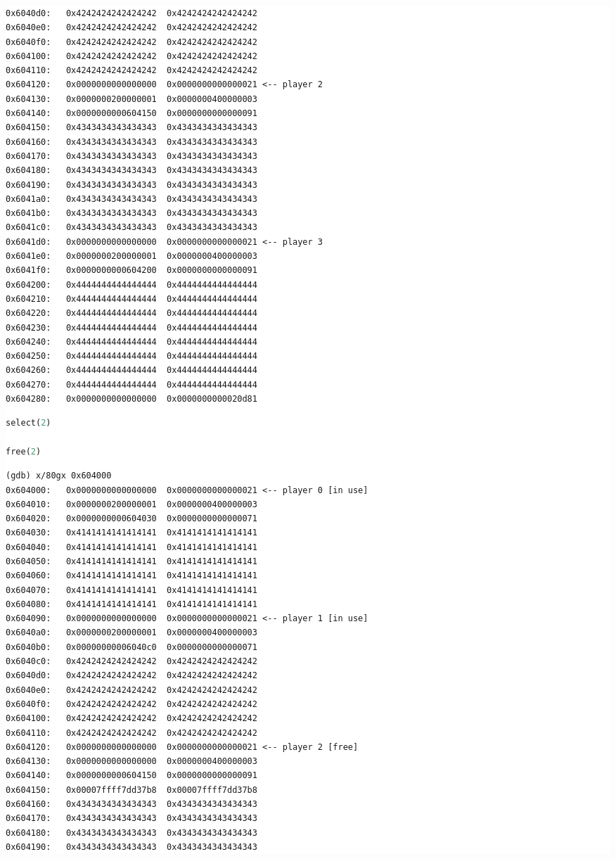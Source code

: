 ```
0x6040d0:	0x4242424242424242	0x4242424242424242
0x6040e0:	0x4242424242424242	0x4242424242424242
0x6040f0:	0x4242424242424242	0x4242424242424242
0x604100:	0x4242424242424242	0x4242424242424242
0x604110:	0x4242424242424242	0x4242424242424242
0x604120:	0x0000000000000000	0x0000000000000021 <-- player 2
0x604130:	0x0000000200000001	0x0000000400000003
0x604140:	0x0000000000604150	0x0000000000000091
0x604150:	0x4343434343434343	0x4343434343434343
0x604160:	0x4343434343434343	0x4343434343434343
0x604170:	0x4343434343434343	0x4343434343434343
0x604180:	0x4343434343434343	0x4343434343434343
0x604190:	0x4343434343434343	0x4343434343434343
0x6041a0:	0x4343434343434343	0x4343434343434343
0x6041b0:	0x4343434343434343	0x4343434343434343
0x6041c0:	0x4343434343434343	0x4343434343434343
0x6041d0:	0x0000000000000000	0x0000000000000021 <-- player 3
0x6041e0:	0x0000000200000001	0x0000000400000003
0x6041f0:	0x0000000000604200	0x0000000000000091
0x604200:	0x4444444444444444	0x4444444444444444
0x604210:	0x4444444444444444	0x4444444444444444
0x604220:	0x4444444444444444	0x4444444444444444
0x604230:	0x4444444444444444	0x4444444444444444
0x604240:	0x4444444444444444	0x4444444444444444
0x604250:	0x4444444444444444	0x4444444444444444
0x604260:	0x4444444444444444	0x4444444444444444
0x604270:	0x4444444444444444	0x4444444444444444
0x604280:	0x0000000000000000	0x0000000000020d81
```


```python
select(2)

free(2)
```

```
(gdb) x/80gx 0x604000
0x604000:	0x0000000000000000	0x0000000000000021 <-- player 0 [in use]
0x604010:	0x0000000200000001	0x0000000400000003
0x604020:	0x0000000000604030	0x0000000000000071
0x604030:	0x4141414141414141	0x4141414141414141
0x604040:	0x4141414141414141	0x4141414141414141
0x604050:	0x4141414141414141	0x4141414141414141
0x604060:	0x4141414141414141	0x4141414141414141
0x604070:	0x4141414141414141	0x4141414141414141
0x604080:	0x4141414141414141	0x4141414141414141
0x604090:	0x0000000000000000	0x0000000000000021 <-- player 1 [in use]
0x6040a0:	0x0000000200000001	0x0000000400000003
0x6040b0:	0x00000000006040c0	0x0000000000000071
0x6040c0:	0x4242424242424242	0x4242424242424242
0x6040d0:	0x4242424242424242	0x4242424242424242
0x6040e0:	0x4242424242424242	0x4242424242424242
0x6040f0:	0x4242424242424242	0x4242424242424242
0x604100:	0x4242424242424242	0x4242424242424242
0x604110:	0x4242424242424242	0x4242424242424242
0x604120:	0x0000000000000000	0x0000000000000021 <-- player 2 [free]
0x604130:	0x0000000000000000	0x0000000400000003
0x604140:	0x0000000000604150	0x0000000000000091
0x604150:	0x00007ffff7dd37b8	0x00007ffff7dd37b8 
0x604160:	0x4343434343434343	0x4343434343434343
0x604170:	0x4343434343434343	0x4343434343434343
0x604180:	0x4343434343434343	0x4343434343434343
0x604190:	0x4343434343434343	0x4343434343434343
```